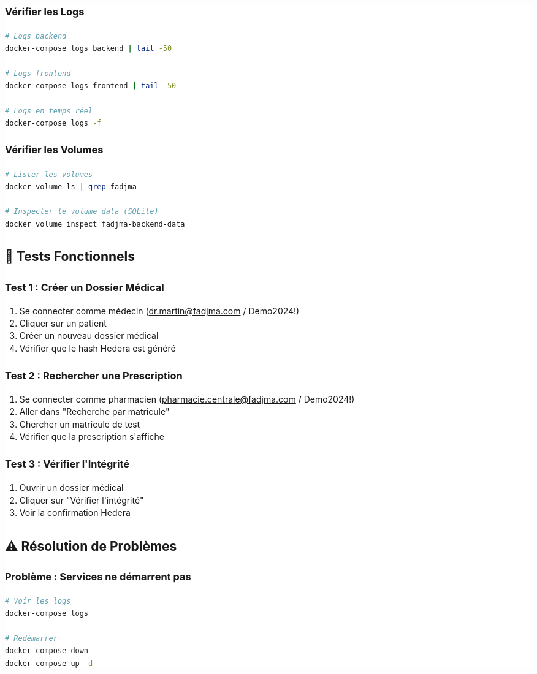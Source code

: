 ### Vérifier les Logs
```bash
# Logs backend
docker-compose logs backend | tail -50

# Logs frontend
docker-compose logs frontend | tail -50

# Logs en temps réel
docker-compose logs -f
```

### Vérifier les Volumes
```bash
# Lister les volumes
docker volume ls | grep fadjma

# Inspecter le volume data (SQLite)
docker volume inspect fadjma-backend-data
```

## 🧪 Tests Fonctionnels

### Test 1 : Créer un Dossier Médical
1. Se connecter comme médecin (dr.martin@fadjma.com / Demo2024!)
2. Cliquer sur un patient
3. Créer un nouveau dossier médical
4. Vérifier que le hash Hedera est généré

### Test 2 : Rechercher une Prescription
1. Se connecter comme pharmacien (pharmacie.centrale@fadjma.com / Demo2024!)
2. Aller dans "Recherche par matricule"
3. Chercher un matricule de test
4. Vérifier que la prescription s'affiche

### Test 3 : Vérifier l'Intégrité
1. Ouvrir un dossier médical
2. Cliquer sur "Vérifier l'intégrité"
3. Voir la confirmation Hedera

## ⚠️ Résolution de Problèmes

### Problème : Services ne démarrent pas
```bash
# Voir les logs
docker-compose logs

# Redémarrer
docker-compose down
docker-compose up -d
```
